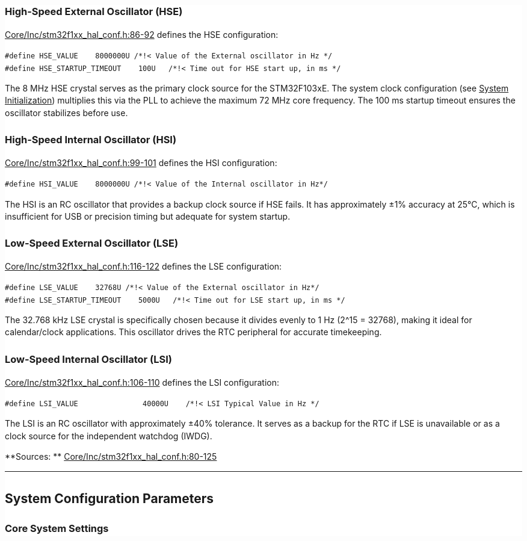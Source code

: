 ### High-Speed External Oscillator (HSE)

[Core/Inc/stm32f1xx_hal_conf.h:86-92]() defines the HSE configuration:

```
#define HSE_VALUE    8000000U /*!< Value of the External oscillator in Hz */
#define HSE_STARTUP_TIMEOUT    100U   /*!< Time out for HSE start up, in ms */
```

The 8 MHz HSE crystal serves as the primary clock source for the STM32F103xE. The system clock configuration (see [System Initialization](#3.2)) multiplies this via the PLL to achieve the maximum 72 MHz core frequency. The 100 ms startup timeout ensures the oscillator stabilizes before use.

### High-Speed Internal Oscillator (HSI)

[Core/Inc/stm32f1xx_hal_conf.h:99-101]() defines the HSI configuration:

```
#define HSI_VALUE    8000000U /*!< Value of the Internal oscillator in Hz*/
```

The HSI is an RC oscillator that provides a backup clock source if HSE fails. It has approximately ±1% accuracy at 25°C, which is insufficient for USB or precision timing but adequate for system startup.

### Low-Speed External Oscillator (LSE)

[Core/Inc/stm32f1xx_hal_conf.h:116-122]() defines the LSE configuration:

```
#define LSE_VALUE    32768U /*!< Value of the External oscillator in Hz*/
#define LSE_STARTUP_TIMEOUT    5000U   /*!< Time out for LSE start up, in ms */
```

The 32.768 kHz LSE crystal is specifically chosen because it divides evenly to 1 Hz (2^15 = 32768), making it ideal for calendar/clock applications. This oscillator drives the RTC peripheral for accurate timekeeping.

### Low-Speed Internal Oscillator (LSI)

[Core/Inc/stm32f1xx_hal_conf.h:106-110]() defines the LSI configuration:

```
#define LSI_VALUE               40000U    /*!< LSI Typical Value in Hz */
```

The LSI is an RC oscillator with approximately ±40% tolerance. It serves as a backup for the RTC if LSE is unavailable or as a clock source for the independent watchdog (IWDG).

**Sources: ** [Core/Inc/stm32f1xx_hal_conf.h:80-125](https://github.com/BA2F/STM32-TFTLCD-UI/blob/e0f407ee/Core/Inc/stm32f1xx_hal_conf.h#L80-L125)

---

## System Configuration Parameters

### Core System Settings

